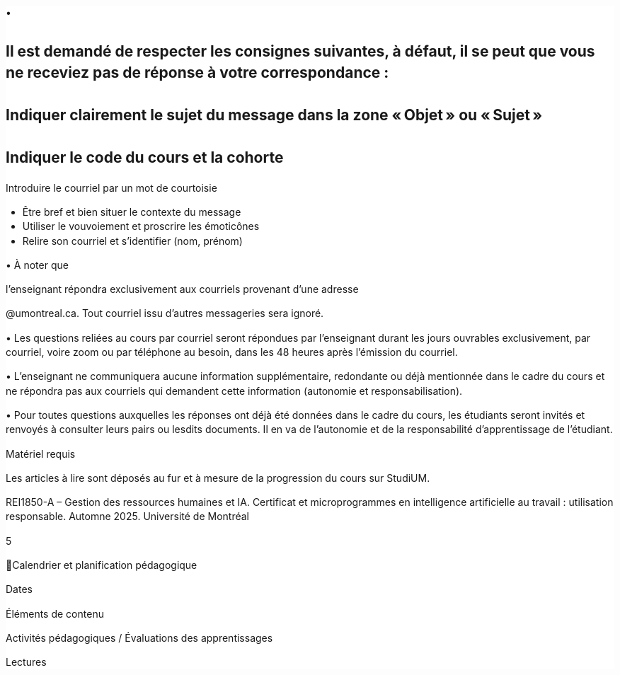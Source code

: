 •

Il est demandé de respecter les consignes suivantes, à défaut, il se peut que vous ne receviez pas de
réponse à votre correspondance :
-
Indiquer clairement le sujet du message dans la zone « Objet » ou « Sujet »
-
Indiquer le code du cours et la cohorte
-
Introduire le courriel par un mot de courtoisie
-  Être bref et bien situer le contexte du message
-  Utiliser le vouvoiement et proscrire les émoticônes
-  Relire son courriel et s’identifier (nom, prénom)

•  À  noter  que

l’enseignant  répondra  exclusivement  aux  courriels  provenant  d’une  adresse

@umontreal.ca. Tout courriel issu d’autres messageries sera ignoré.

•  Les questions reliées au cours par courriel seront répondues par l’enseignant durant les jours ouvrables
exclusivement, par courriel, voire zoom ou par téléphone au besoin, dans les 48 heures après l’émission
du courriel.

•  L’enseignant ne communiquera aucune information supplémentaire, redondante ou déjà mentionnée
dans le cadre du cours et ne répondra pas aux courriels qui demandent cette information (autonomie et
responsabilisation).

•  Pour toutes questions auxquelles les réponses ont déjà été données dans le cadre du cours, les étudiants
seront invités et renvoyés à consulter leurs pairs ou lesdits documents. Il en va de l’autonomie et de la
responsabilité d’apprentissage de l’étudiant.

Matériel requis

Les articles à lire sont déposés au fur et à mesure de la progression du cours sur StudiUM.

REI1850-A – Gestion des ressources humaines et IA.
Certificat et microprogrammes en intelligence artificielle au travail : utilisation responsable.
Automne 2025. Université de Montréal

5

Calendrier et planification pédagogique

Dates

Éléments de contenu

Activités pédagogiques / Évaluations des
apprentissages

Lectures
